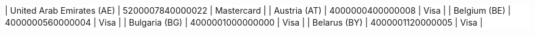 | United Arab Emirates (AE)                                                                                                                                                                                                                                                                                                                                                                                                                                                                                                                                                                                                                                                                                                                                                                                                                                                                                                                                                                                                                                                             | 5200007840000022 | Mastercard    |
| Austria (AT)                                                                                                                                                                                                                                                                                                                                                                                                                                                                                                                                                                                                                                                                                                                                                                                                                                                                                                                                                                                                                                                                          | 4000000400000008 | Visa          |
| Belgium (BE)                                                                                                                                                                                                                                                                                                                                                                                                                                                                                                                                                                                                                                                                                                                                                                                                                                                                                                                                                                                                                                                                          | 4000000560000004 | Visa          |
| Bulgaria (BG)                                                                                                                                                                                                                                                                                                                                                                                                                                                                                                                                                                                                                                                                                                                                                                                                                                                                                                                                                                                                                                                                         | 4000001000000000 | Visa          |
| Belarus (BY)                                                                                                                                                                                                                                                                                                                                                                                                                                                                                                                                                                                                                                                                                                                                                                                                                                                                                                                                                                                                                                                                          | 4000001120000005 | Visa          |